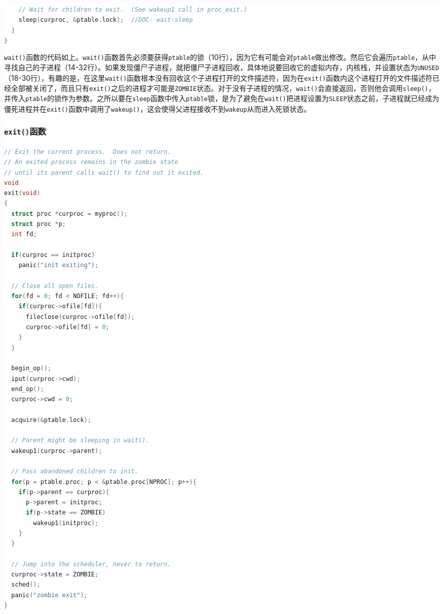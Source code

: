 ```c
    // Wait for children to exit.  (See wakeup1 call in proc_exit.)
    sleep(curproc, &ptable.lock);  //DOC: wait-sleep
  }
}
```

`wait()`函数的代码如上。`wait()`函数首先必须要获得`ptable`的锁（10行），因为它有可能会对`ptable`做出修改。然后它会遍历`ptable`，从中寻找自己的子进程（14-32行）。如果发现僵尸子进程，就把僵尸子进程回收，具体地说要回收它的虚拟内存，内核栈，并设置状态为`UNUSED`（18-30行），有趣的是，在这里`wait()`函数根本没有回收这个子进程打开的文件描述符，因为在`exit()`函数内这个进程打开的文件描述符已经全部被关闭了，而且只有`exit()`之后的进程才可能是`ZOMBIE`状态。对于没有子进程的情况，`wait()`会直接返回，否则他会调用`sleep()`，并传入`ptable`的锁作为参数。之所以要在`sleep`函数中传入`ptable`锁，是为了避免在`wait()`把进程设置为`SLEEP`状态之前，子进程就已经成为僵死进程并在`exit()`函数中调用了`wakeup()`，这会使得父进程接收不到`wakeup`从而进入死锁状态。

### `exit()`函数

```c
// Exit the current process.  Does not return.
// An exited process remains in the zombie state
// until its parent calls wait() to find out it exited.
void
exit(void)
{
  struct proc *curproc = myproc();
  struct proc *p;
  int fd;

  if(curproc == initproc)
    panic("init exiting");

  // Close all open files.
  for(fd = 0; fd < NOFILE; fd++){
    if(curproc->ofile[fd]){
      fileclose(curproc->ofile[fd]);
      curproc->ofile[fd] = 0;
    }
  }

  begin_op();
  iput(curproc->cwd);
  end_op();
  curproc->cwd = 0;

  acquire(&ptable.lock);

  // Parent might be sleeping in wait().
  wakeup1(curproc->parent);

  // Pass abandoned children to init.
  for(p = ptable.proc; p < &ptable.proc[NPROC]; p++){
    if(p->parent == curproc){
      p->parent = initproc;
      if(p->state == ZOMBIE)
        wakeup1(initproc);
    }
  }

  // Jump into the scheduler, never to return.
  curproc->state = ZOMBIE;
  sched();
  panic("zombie exit");
}
```
